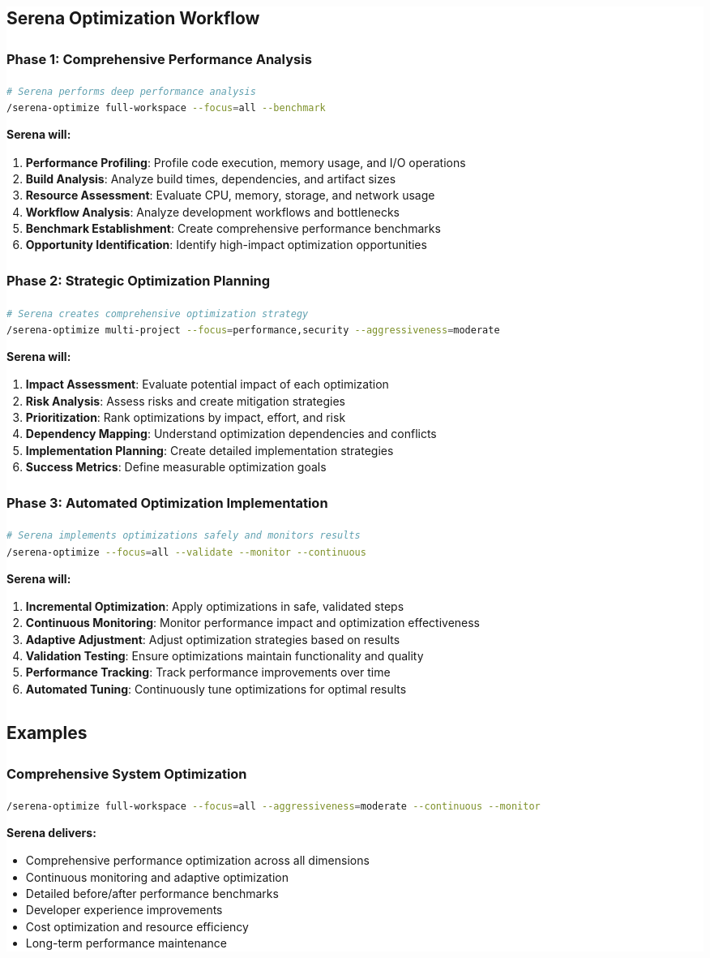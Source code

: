 ## Serena Optimization Workflow

### Phase 1: Comprehensive Performance Analysis
```bash
# Serena performs deep performance analysis
/serena-optimize full-workspace --focus=all --benchmark
```
**Serena will:**
1. **Performance Profiling**: Profile code execution, memory usage, and I/O operations
2. **Build Analysis**: Analyze build times, dependencies, and artifact sizes
3. **Resource Assessment**: Evaluate CPU, memory, storage, and network usage
4. **Workflow Analysis**: Analyze development workflows and bottlenecks
5. **Benchmark Establishment**: Create comprehensive performance benchmarks
6. **Opportunity Identification**: Identify high-impact optimization opportunities

### Phase 2: Strategic Optimization Planning
```bash
# Serena creates comprehensive optimization strategy
/serena-optimize multi-project --focus=performance,security --aggressiveness=moderate
```
**Serena will:**
1. **Impact Assessment**: Evaluate potential impact of each optimization
2. **Risk Analysis**: Assess risks and create mitigation strategies
3. **Prioritization**: Rank optimizations by impact, effort, and risk
4. **Dependency Mapping**: Understand optimization dependencies and conflicts
5. **Implementation Planning**: Create detailed implementation strategies
6. **Success Metrics**: Define measurable optimization goals

### Phase 3: Automated Optimization Implementation
```bash
# Serena implements optimizations safely and monitors results
/serena-optimize --focus=all --validate --monitor --continuous
```
**Serena will:**
1. **Incremental Optimization**: Apply optimizations in safe, validated steps
2. **Continuous Monitoring**: Monitor performance impact and optimization effectiveness
3. **Adaptive Adjustment**: Adjust optimization strategies based on results
4. **Validation Testing**: Ensure optimizations maintain functionality and quality
5. **Performance Tracking**: Track performance improvements over time
6. **Automated Tuning**: Continuously tune optimizations for optimal results

## Examples

### Comprehensive System Optimization
```bash
/serena-optimize full-workspace --focus=all --aggressiveness=moderate --continuous --monitor
```
**Serena delivers:**
- Comprehensive performance optimization across all dimensions
- Continuous monitoring and adaptive optimization
- Detailed before/after performance benchmarks
- Developer experience improvements
- Cost optimization and resource efficiency
- Long-term performance maintenance

